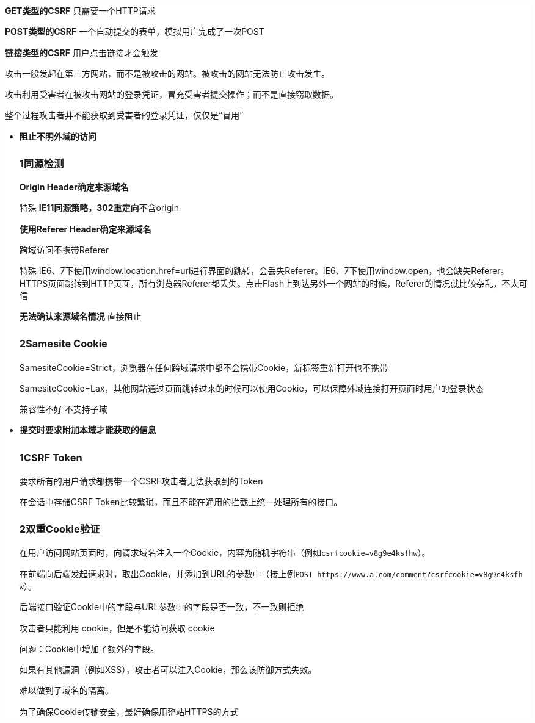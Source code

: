 **GET类型的CSRF** 只需要一个HTTP请求

**POST类型的CSRF**  一个自动提交的表单，模拟用户完成了一次POST

**链接类型的CSRF**  用户点击链接才会触发

 攻击一般发起在第三方网站，而不是被攻击的网站。被攻击的网站无法防止攻击发生。

攻击利用受害者在被攻击网站的登录凭证，冒充受害者提交操作；而不是直接窃取数据。

整个过程攻击者并不能获取到受害者的登录凭证，仅仅是“冒用”

- **阻止不明外域的访问**

  ### 1同源检测

  **Origin Header确定来源域名** 

  特殊 **IE11同源策略，302重定向**不含origin

  **使用Referer Header确定来源域名**  

  跨域访问不携带Referer

  特殊  IE6、7下使用window.location.href=url进行界面的跳转，会丢失Referer。IE6、7下使用window.open，也会缺失Referer。HTTPS页面跳转到HTTP页面，所有浏览器Referer都丢失。点击Flash上到达另外一个网站的时候，Referer的情况就比较杂乱，不太可信

  **无法确认来源域名情况** 直接阻止

  ### 2Samesite Cookie

  SamesiteCookie=Strict，浏览器在任何跨域请求中都不会携带Cookie，新标签重新打开也不携带

  SamesiteCookie=Lax，其他网站通过页面跳转过来的时候可以使用Cookie，可以保障外域连接打开页面时用户的登录状态

  兼容性不好 不支持子域

- **提交时要求附加本域才能获取的信息**

  ### 1CSRF Token

  要求所有的用户请求都携带一个CSRF攻击者无法获取到的Token

  在会话中存储CSRF Token比较繁琐，而且不能在通用的拦截上统一处理所有的接口。

  ### 2双重Cookie验证

  在用户访问网站页面时，向请求域名注入一个Cookie，内容为随机字符串（例如`csrfcookie=v8g9e4ksfhw`）。

  在前端向后端发起请求时，取出Cookie，并添加到URL的参数中（接上例`POST https://www.a.com/comment?csrfcookie=v8g9e4ksfhw`）。

  后端接口验证Cookie中的字段与URL参数中的字段是否一致，不一致则拒绝

  攻击者只能利用 cookie，但是不能访问获取 cookie 

  问题：Cookie中增加了额外的字段。

  如果有其他漏洞（例如XSS），攻击者可以注入Cookie，那么该防御方式失效。

  难以做到子域名的隔离。
  
  为了确保Cookie传输安全，最好确保用整站HTTPS的方式

